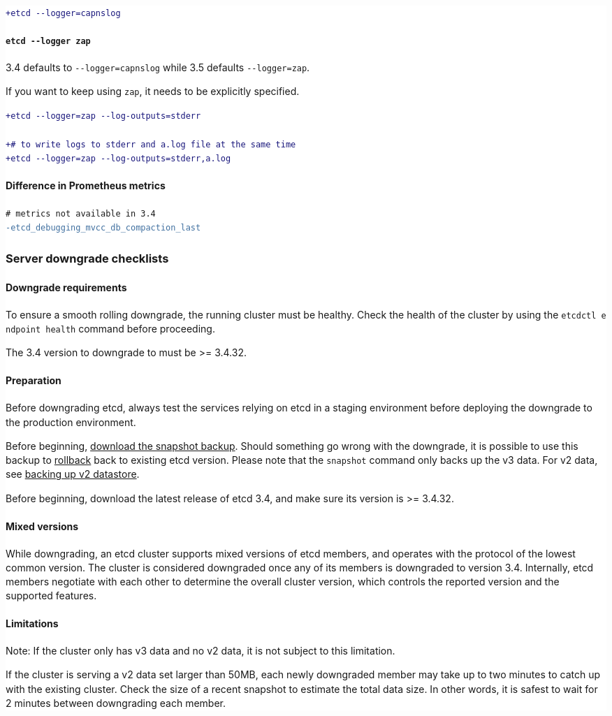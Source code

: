 ```diff
+etcd --logger=capnslog
```

#### `etcd --logger zap`

3.4 defaults to `--logger=capnslog` while 3.5 defaults `--logger=zap`.

If you want to keep using `zap`, it needs to be explicitly specified.

```diff
+etcd --logger=zap --log-outputs=stderr

+# to write logs to stderr and a.log file at the same time
+etcd --logger=zap --log-outputs=stderr,a.log
```

#### Difference in Prometheus metrics

```diff
# metrics not available in 3.4
-etcd_debugging_mvcc_db_compaction_last
```

### Server downgrade checklists

#### Downgrade requirements

To ensure a smooth rolling downgrade, the running cluster must be healthy. Check the health of the cluster by using the `etcdctl endpoint health` command before proceeding.

The 3.4 version to downgrade to must be >= 3.4.32.

#### Preparation

Before downgrading etcd, always test the services relying on etcd in a staging environment before deploying the downgrade to the production environment.

Before beginning, [download the snapshot backup](../../op-guide/maintenance/#snapshot-backup). Should something go wrong with the downgrade, it is possible to use this backup to [rollback](#rollback) back to existing etcd version. Please note that the `snapshot` command only backs up the v3 data. For v2 data, see [backing up v2 datastore](/docs/v2.3/admin_guide#backing-up-the-datastore).

Before beginning, download the latest release of etcd 3.4, and make sure its version is >= 3.4.32.

#### Mixed versions

While downgrading, an etcd cluster supports mixed versions of etcd members, and operates with the protocol of the lowest common version. The cluster is considered downgraded once any of its members is downgraded to version 3.4. Internally, etcd members negotiate with each other to determine the overall cluster version, which controls the reported version and the supported features.

#### Limitations

Note: If the cluster only has v3 data and no v2 data, it is not subject to this limitation.

If the cluster is serving a v2 data set larger than 50MB, each newly downgraded member may take up to two minutes to catch up with the existing cluster. Check the size of a recent snapshot to estimate the total data size. In other words, it is safest to wait for 2 minutes between downgrading each member.
